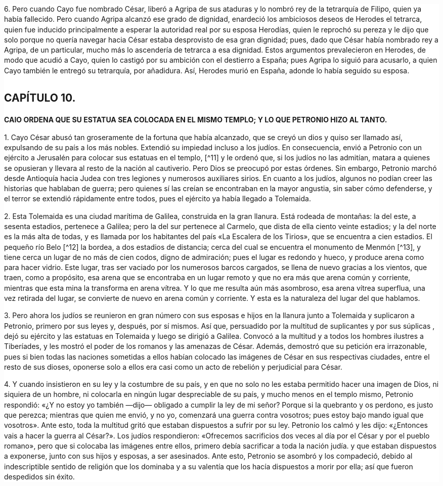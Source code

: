 <a id="v9_6"></a>6\. Pero cuando Cayo fue nombrado César, liberó a Agripa de sus ataduras y lo nombró rey de la tetrarquía de Filipo, quien ya había fallecido. Pero cuando Agripa alcanzó ese grado de dignidad, enardeció los ambiciosos deseos de Herodes el tetrarca, quien fue inducido principalmente a esperar la autoridad real por su esposa Herodías, quien le reprochó su pereza y le dijo que solo porque no quería navegar hacia César estaba desprovisto de esa gran dignidad; pues, dado que César había nombrado rey a Agripa, de un particular, mucho más lo ascendería de tetrarca a esa dignidad. Estos argumentos prevalecieron en Herodes, de modo que acudió a Cayo, quien lo castigó por su ambición con el destierro a España; pues Agripa lo siguió para acusarlo, a quien Cayo también le entregó su tetrarquía, por añadidura. Así, Herodes murió en España, adonde lo había seguido su esposa.

## CAPÍTULO 10.

**CAIO ORDENA QUE SU ESTATUA SEA COLOCADA EN EL MISMO TEMPLO; Y LO QUE PETRONIO HIZO AL TANTO.**

<a id="v10_1"></a>1\. Cayo César abusó tan groseramente de la fortuna que había alcanzado, que se creyó un dios y quiso ser llamado así, expulsando de su país a los más nobles. Extendió su impiedad incluso a los judíos. En consecuencia, envió a Petronio con un ejército a Jerusalén para colocar sus estatuas en el templo, [^11] y le ordenó que, si los judíos no las admitían, matara a quienes se opusieran y llevara al resto de la nación al cautiverio. Pero Dios se preocupó por estas órdenes. Sin embargo, Petronio marchó desde Antioquía hacia Judea con tres legiones y numerosos auxiliares sirios. En cuanto a los judíos, algunos no podían creer las historias que hablaban de guerra; pero quienes sí las creían se encontraban en la mayor angustia, sin saber cómo defenderse, y el terror se extendió rápidamente entre todos, pues el ejército ya había llegado a Tolemaida.

<a id="v10_2"></a>2\. Esta Tolemaida es una ciudad marítima de Galilea, construida en la gran llanura. Está rodeada de montañas: la del este, a sesenta estadios, pertenece a Galilea; pero la del sur pertenece al Carmelo, que dista de ella ciento veinte estadios; y la del norte es la más alta de todas, y es llamada por los habitantes del país «La Escalera de los Tirios», que se encuentra a cien estadios. El pequeño río Belo [^12] la bordea, a dos estadios de distancia; cerca del cual se encuentra el monumento de Menmón [^13], y tiene cerca un lugar de no más de cien codos, digno de admiración; pues el lugar es redondo y hueco, y produce arena como para hacer vidrio. Este lugar, tras ser vaciado por los numerosos barcos cargados, se llena de nuevo gracias a los vientos, que traen, como a propósito, esa arena que se encontraba en un lugar remoto y que no era más que arena común y corriente, mientras que esta mina la transforma en arena vítrea. Y lo que me resulta aún más asombroso, esa arena vítrea superflua, una vez retirada del lugar, se convierte de nuevo en arena común y corriente. Y esta es la naturaleza del lugar del que hablamos.

<a id="v10_3"></a>3\. Pero ahora los judíos se reunieron en gran número con sus esposas e hijos en la llanura junto a Tolemaida y suplicaron a Petronio, primero por sus leyes y, después, por sí mismos. Así que, persuadido por la multitud de suplicantes y por sus súplicas , dejó su ejército y las estatuas en Tolemaida y luego se dirigió a Galilea. Convocó a la multitud y a todos los hombres ilustres a Tiberíades, y les mostró el poder de los romanos y las amenazas de César. Además, demostró que su petición era irrazonable, pues si bien todas las naciones sometidas a ellos habían colocado las imágenes de César en sus respectivas ciudades, entre el resto de sus dioses, oponerse solo a ellos era casi como un acto de rebelión y perjudicial para César.

<a id="v10_4"></a>4\. Y cuando insistieron en su ley y la costumbre de su país, y en que no solo no les estaba permitido hacer una imagen de Dios, ni siquiera de un hombre, ni colocarla en ningún lugar despreciable de su país, y mucho menos en el templo mismo, Petronio respondió: «¿Y no estoy yo también —dijo— obligado a cumplir la ley de mi señor? Porque si la quebranto y os perdono, es justo que perezca; mientras que quien me envió, y no yo, comenzará una guerra contra vosotros; pues estoy bajo mando igual que vosotros». Ante esto, toda la multitud gritó que estaban dispuestos a sufrir por su ley. Petronio los calmó y les dijo: «¿Entonces vais a hacer la guerra al César?». Los judíos respondieron: «Ofrecemos sacrificios dos veces al día por el César y por el pueblo romano», pero que si colocaba las imágenes entre ellos, primero debía sacrificar a toda la nación judía. y que estaban dispuestos a exponerse, junto con sus hijos y esposas, a ser asesinados. Ante esto, Petronio se asombró y los compadeció, debido al indescriptible sentido de religión que los dominaba y a su valentía que los hacía dispuestos a morir por ella; así que fueron despedidos sin éxito.

